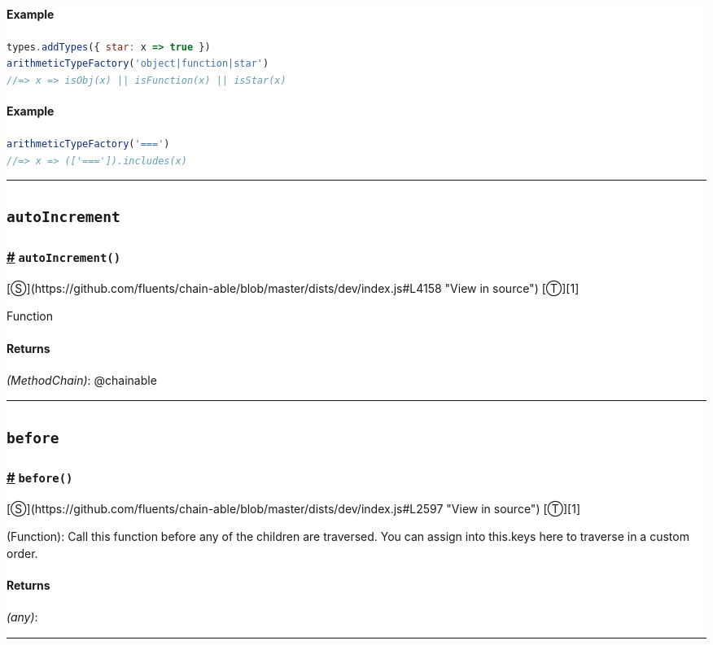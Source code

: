 ```js
```
#### Example
```js
types.addTypes({ star: x => true })
arithmeticTypeFactory('object|function|star')
//=> x => isObj(x) || isFunction(x) || isStar(x)

```
#### Example
```js
arithmeticTypeFactory('===')
//=> x => (['===']).includes(x)

```
---







## `autoIncrement`



<h3 id="autoIncrement"><a href="#autoIncrement">#</a>&nbsp;<code>autoIncrement()</code></h3>
[&#x24C8;](https://github.com/fluents/chain-able/blob/master/dists/dev/index.js#L4158 "View in source") [&#x24C9;][1]

Function

#### Returns
*(MethodChain)*: @chainable

---







## `before`



<h3 id="before"><a href="#before">#</a>&nbsp;<code>before()</code></h3>
[&#x24C8;](https://github.com/fluents/chain-able/blob/master/dists/dev/index.js#L2597 "View in source") [&#x24C9;][1]

(Function): Call this function before any of the children are traversed.
You can assign into this.keys here to traverse in a custom order.

#### Returns
*(any)*:

---
